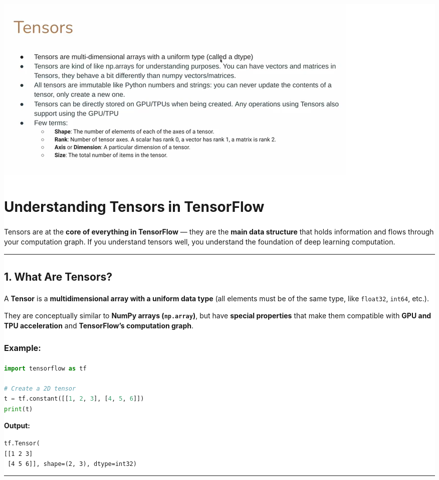 ![Tensors](./images/1/4.png)
# Understanding **Tensors** in TensorFlow

Tensors are at the **core of everything in TensorFlow** — they are the **main data structure** that holds information and flows through your computation graph.
If you understand tensors well, you understand the foundation of deep learning computation.

---

## 1. **What Are Tensors?**

A **Tensor** is a **multidimensional array with a uniform data type** (all elements must be of the same type, like `float32`, `int64`, etc.).

They are conceptually similar to **NumPy arrays (`np.array`)**, but have **special properties** that make them compatible with **GPU and TPU acceleration** and **TensorFlow’s computation graph**.

### Example:

```python
import tensorflow as tf

# Create a 2D tensor
t = tf.constant([[1, 2, 3], [4, 5, 6]])
print(t)
```

**Output:**

```
tf.Tensor(
[[1 2 3]
 [4 5 6]], shape=(2, 3), dtype=int32)
```

---